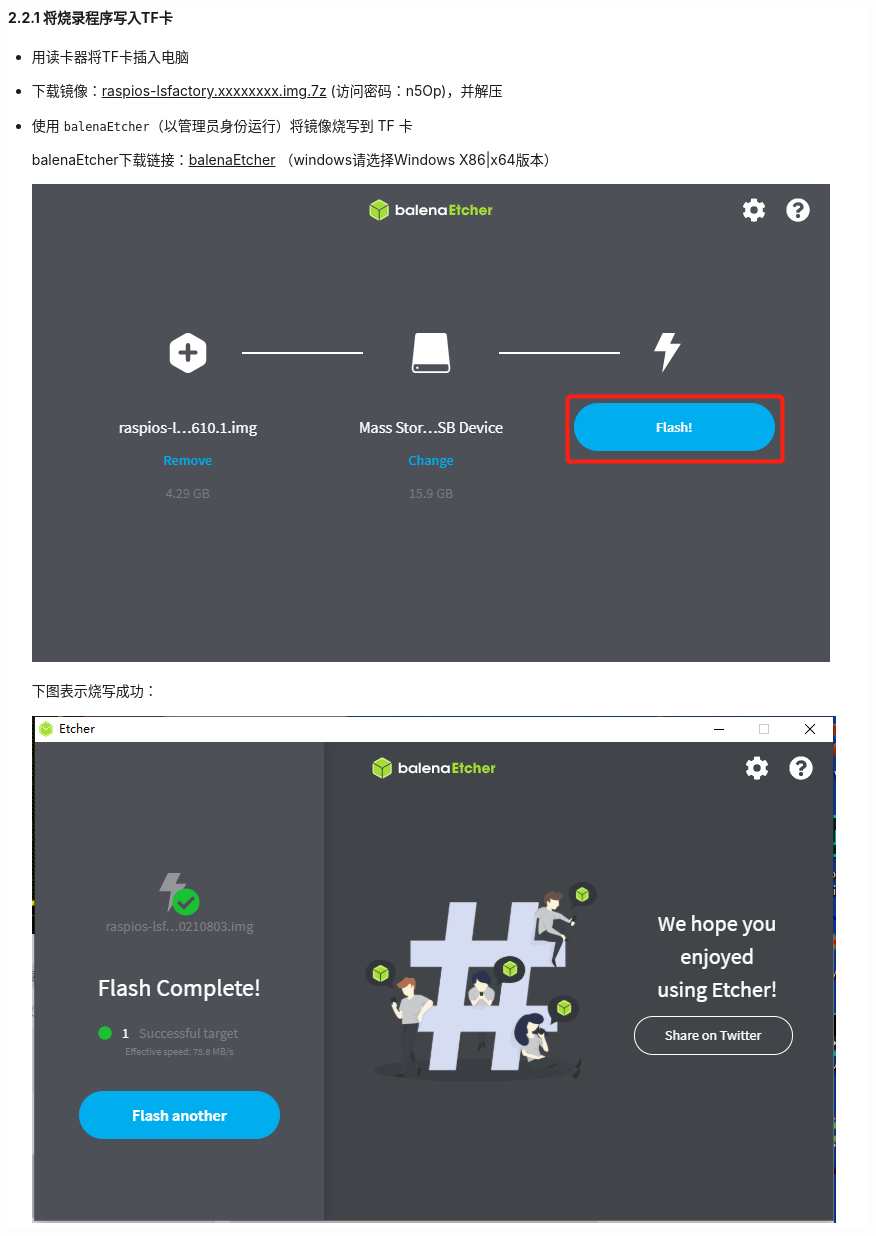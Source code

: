 #### 2.2.1 将烧录程序写入TF卡

- 用读卡器将TF卡插入电脑

- 下载镜像：[raspios-lsfactory.xxxxxxxx.img.7z](http://pan.iflytek.com:80/#/link/010457DE846A8D7C3E6D8E21AF131BA2) (访问密码：n5Op)，并解压

- 使用 `balenaEtcher`（以管理员身份运行）将镜像烧写到 TF 卡

   balenaEtcher下载链接：[balenaEtcher](https://www.balena.io/etcher) （windows请选择Windows X86|x64版本）

  ![](./files/image-20210722195929166.png)

  下图表示烧写成功：
  
  ![](./files/image-20210803184341393.png)
  